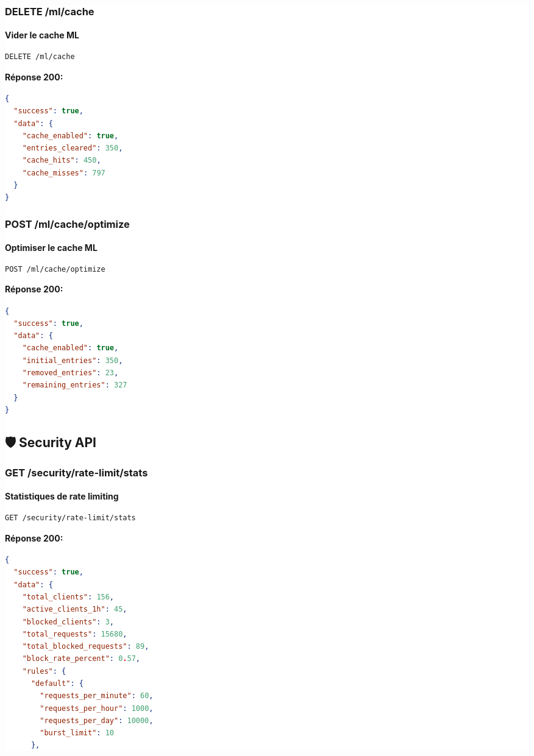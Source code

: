 ### DELETE /ml/cache
**Vider le cache ML**

```http
DELETE /ml/cache
```

**Réponse 200:**
```json
{
  "success": true,
  "data": {
    "cache_enabled": true,
    "entries_cleared": 350,
    "cache_hits": 450,
    "cache_misses": 797
  }
}
```

### POST /ml/cache/optimize
**Optimiser le cache ML**

```http
POST /ml/cache/optimize
```

**Réponse 200:**
```json
{
  "success": true,
  "data": {
    "cache_enabled": true,
    "initial_entries": 350,
    "removed_entries": 23,
    "remaining_entries": 327
  }
}
```

## 🛡️ Security API

### GET /security/rate-limit/stats
**Statistiques de rate limiting**

```http
GET /security/rate-limit/stats
```

**Réponse 200:**
```json
{
  "success": true,
  "data": {
    "total_clients": 156,
    "active_clients_1h": 45,
    "blocked_clients": 3,
    "total_requests": 15680,
    "total_blocked_requests": 89,
    "block_rate_percent": 0.57,
    "rules": {
      "default": {
        "requests_per_minute": 60,
        "requests_per_hour": 1000,
        "requests_per_day": 10000,
        "burst_limit": 10
      },
```
